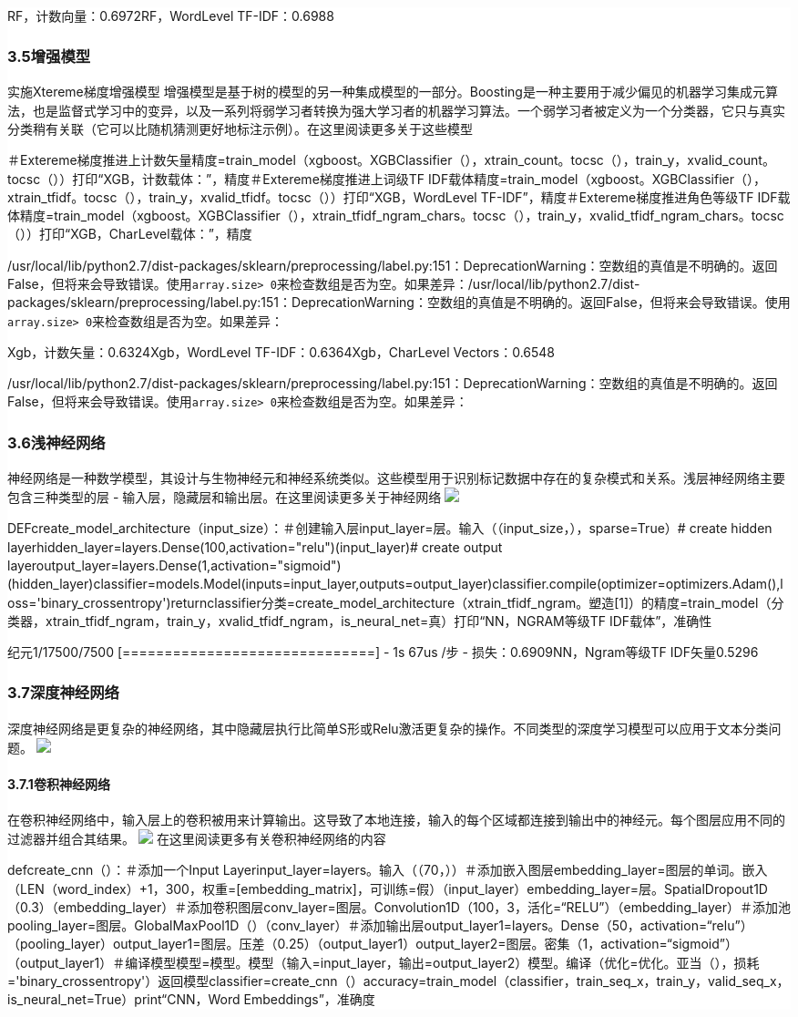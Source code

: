 
RF，计数向量：0.6972RF，WordLevel TF-IDF：0.6988



### 3.5增强模型
实施Xtereme梯度增强模型
增强模型是基于树的模型的另一种集成模型的一部分。Boosting是一种主要用于减少偏见的机器学习集成元算法，也是监督式学习中的变异，以及一系列将弱学习者转换为强大学习者的机器学习算法。一个弱学习者被定义为一个分类器，它只与真实分类稍有关联（它可以比随机猜测更好地标注示例）。在这里阅读更多关于这些模型

＃Extereme梯度推进上计数矢量精度=train_model（xgboost。XGBClassifier（），xtrain_count。tocsc（），train_y，xvalid_count。tocsc（））打印“XGB，计数载体：”，精度＃Extereme梯度推进上词级TF IDF载体精度=train_model（xgboost。XGBClassifier（），xtrain_tfidf。tocsc（），train_y，xvalid_tfidf。tocsc（））打印“XGB，WordLevel TF-IDF”，精度＃Extereme梯度推进角色等级TF IDF载体精度=train_model（xgboost。XGBClassifier（），xtrain_tfidf_ngram_chars。tocsc（），train_y，xvalid_tfidf_ngram_chars。tocsc（））打印“XGB，CharLevel载体：”，精度


/usr/local/lib/python2.7/dist-packages/sklearn/preprocessing/label.py:151：DeprecationWarning：空数组的真值是不明确的。返回False，但将来会导致错误。使用`array.size> 0`来检查数组是否为空。如果差异：/usr/local/lib/python2.7/dist-packages/sklearn/preprocessing/label.py:151：DeprecationWarning：空数组的真值是不明确的。返回False，但将来会导致错误。使用`array.size> 0`来检查数组是否为空。如果差异：

Xgb，计数矢量：0.6324Xgb，WordLevel TF-IDF：0.6364Xgb，CharLevel Vectors：0.6548

/usr/local/lib/python2.7/dist-packages/sklearn/preprocessing/label.py:151：DeprecationWarning：空数组的真值是不明确的。返回False，但将来会导致错误。使用`array.size> 0`来检查数组是否为空。如果差异：



### 3.6浅神经网络
神经网络是一种数学模型，其设计与生物神经元和神经系统类似。这些模型用于识别标记数据中存在的复杂模式和关系。浅层神经网络主要包含三种类型的层 - 输入层，隐藏层和输出层。在这里阅读更多关于神经网络
![](https://s3-ap-south-1.amazonaws.com/av-blog-media/wp-content/uploads/2018/04/OH3gI-1.png)

DEFcreate_model_architecture（input_size）：＃创建输入层input_layer=层。输入（（input_size，），sparse=True）\# create hidden layerhidden_layer=layers.Dense(100,activation="relu")(input_layer)\# create output layeroutput_layer=layers.Dense(1,activation="sigmoid")(hidden_layer)classifier=models.Model(inputs=input_layer,outputs=output_layer)classifier.compile(optimizer=optimizers.Adam(),loss='binary_crossentropy')returnclassifier分类=create_model_architecture（xtrain_tfidf_ngram。塑造[1]）的精度=train_model（分类器，xtrain_tfidf_ngram，train_y，xvalid_tfidf_ngram，is_neural_net=真）打印“NN，NGRAM等级TF IDF载体”，准确性


纪元1/17500/7500 [==============================]  -  1s 67us /步 - 损失：0.6909NN，Ngram等级TF IDF矢量0.5296



### 3.7深度神经网络
深度神经网络是更复杂的神经网络，其中隐藏层执行比简单S形或Relu激活更复杂的操作。不同类型的深度学习模型可以应用于文本分类问题。
![](https://s3-ap-south-1.amazonaws.com/av-blog-media/wp-content/uploads/2018/04/OH3gI.png)
#### 3.7.1卷积神经网络
在卷积神经网络中，输入层上的卷积被用来计算输出。这导致了本地连接，输入的每个区域都连接到输出中的神经元。每个图层应用不同的过滤器并组合其结果。
![](https://s3-ap-south-1.amazonaws.com/av-blog-media/wp-content/uploads/2018/04/cnnimage.png)
在这里阅读更多有关卷积神经网络的内容

defcreate_cnn（）：＃添加一个Input Layerinput_layer=layers。输入（（70，））＃添加嵌入图层embedding_layer=图层的单词。嵌入（LEN（word_index）+1，300，权重=[embedding_matrix]，可训练=假）（input_layer）embedding_layer=层。SpatialDropout1D（0.3）（embedding_layer）＃添加卷积图层conv_layer=图层。Convolution1D（100，3，活化=“RELU”）（embedding_layer）＃添加池pooling_layer=图层。GlobalMaxPool1D（）（conv_layer）＃添加输出层output_layer1=layers。Dense（50，activation=“relu”）（pooling_layer）output_layer1=图层。压差（0.25）（output_layer1）output_layer2=图层。密集（1，activation=“sigmoid”）（output_layer1）＃编译模型模型=模型。模型（输入=input_layer，输出=output_layer2）模型。编译（优化=优化。亚当（），损耗='binary_crossentropy'）返回模型classifier=create_cnn（）accuracy=train_model（classifier，train_seq_x，train_y，valid_seq_x，is_neural_net=True）print“CNN，Word Embeddings”，准确度
